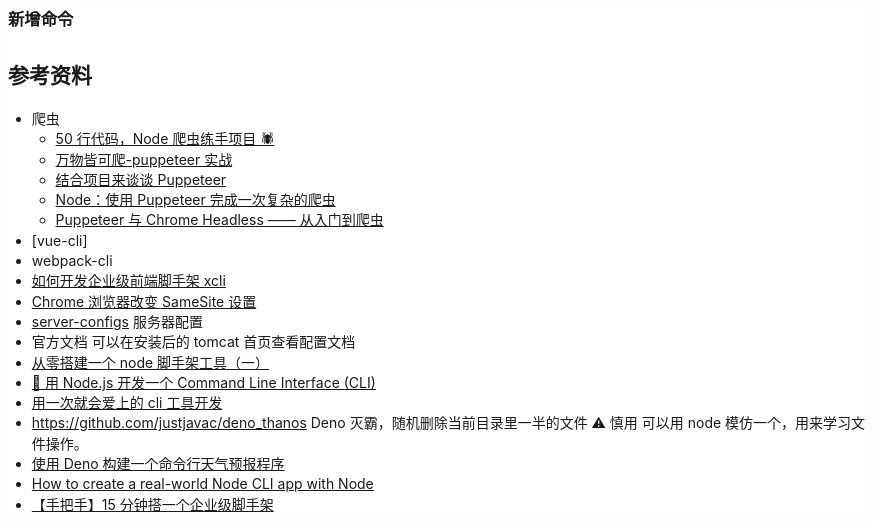 ### 新增命令
## 参考资料

- 爬虫
  - [50 行代码，Node 爬虫练手项目 🕷️](https://juejin.im/post/6844903827024396296)
  - [万物皆可爬-puppeteer 实战](https://juejin.im/post/6844903944645246984)
  - [结合项目来谈谈 Puppeteer](https://juejin.im/post/6844903903000166407#heading-23)
  - [Node：使用 Puppeteer 完成一次复杂的爬虫](https://zhuanlan.zhihu.com/p/35758104)
  - [Puppeteer 与 Chrome Headless —— 从入门到爬虫](https://juejin.im/entry/6844903494076334087)
- [vue-cli]
- webpack-cli
- [如何开发企业级前端脚手架 xcli](http://52.83.238.168:9000/ks/doc-fe-web-engineer/%E8%84%9A%E6%89%8B%E6%9E%B6/%E5%A6%82%E4%BD%95%E5%BC%80%E5%8F%91%E4%BC%81%E4%B8%9A%E7%BA%A7%E5%89%8D%E7%AB%AF%E8%84%9A%E6%89%8B%E6%9E%B6xcli.html)
- [Chrome 浏览器改变 SameSite 设置](https://juejin.im/post/6844904096655212558)
- [server-configs](https://github.com/h5bp/server-configs) 服务器配置
- 官方文档 可以在安装后的 tomcat 首页查看配置文档
- [从零搭建一个 node 脚手架工具（一）](https://segmentfault.com/a/1190000019791588)
- [🎉 用 Node.js 开发一个 Command Line Interface (CLI)](https://zhuanlan.zhihu.com/p/38730825)
- [用一次就会爱上的 cli 工具开发](https://juejin.im/post/6844903831994630158#heading-1)
- https://github.com/justjavac/deno_thanos Deno 灭霸，随机删除当前目录里一半的文件 ⚠️ 慎用 可以用 node 模仿一个，用来学习文件操作。
- [使用 Deno 构建一个命令行天气预报程序](https://juejin.im/post/6864824992626901005?utm_source=gold_browser_extension#heading-5)
- [How to create a real-world Node CLI app with Node](https://medium.com/free-code-camp/how-to-create-a-real-world-node-cli-app-with-node-391b727bbed3)
- [【手把手】15 分钟搭一个企业级脚手架](https://juejin.im/post/6844903925666037773#heading-20)
